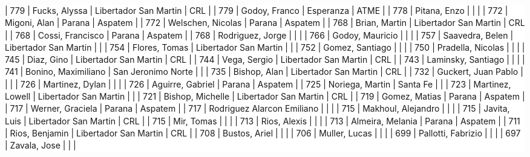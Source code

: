 |              779 | Fucks, Alyssa              | Libertador San Martin | CRL          |
|              779 | Godoy, Franco              | Esperanza             | ATME         |
|              778 | Pitana, Enzo               |                       |              |
|              772 | Migoni, Alan               | Parana                | Aspatem      |
|              772 | Welschen, Nicolas          | Parana                | Aspatem      |
|              768 | Brian, Martin              | Libertador San Martin | CRL          |
|              768 | Cossi, Francisco           | Parana                | Aspatem      |
|              768 | Rodriguez, Jorge           |                       |              |
|              766 | Godoy, Mauricio            |                       |              |
|              757 | Saavedra, Belen            | Libertador San Martin |              |
|              754 | Flores, Tomas              | Libertador San Martin |              |
|              752 | Gomez, Santiago            |                       |              |
|              750 | Pradella, Nicolas          |                       |              |
|              745 | Diaz, Gino                 | Libertador San Martin | CRL          |
|              744 | Vega, Sergio               | Libertador San Martin | CRL          |
|              743 | Laminsky, Santiago         |                       |              |
|              741 | Bonino, Maximiliano        | San Jeronimo Norte    |              |
|              735 | Bishop, Alan               | Libertador San Martin | CRL          |
|              732 | Guckert, Juan Pablo        |                       |              |
|              726 | Martinez, Dylan            |                       |              |
|              726 | Aguirre, Gabriel           | Parana                | Aspatem      |
|              725 | Noriega, Martin            | Santa Fe              |              |
|              723 | Martinez, Lowell           | Libertador San Martin |              |
|              721 | Bishop, Michelle           | Libertador San Martin | CRL          |
|              719 | Gomez, Matias              | Parana                | Aspatem      |
|              717 | Werner, Graciela           | Parana                | Aspatem      |
|              717 | Rodriguez Alarcon Emiliano |                       |              |
|              715 | Makhoul, Alejandro         |                       |              |
|              715 | Javita, Luis               | Libertador San Martin | CRL          |
|              715 | Mir, Tomas                 |                       |              |
|              713 | Rios, Alexis               |                       |              |
|              713 | Almeira, Melania           | Parana                | Aspatem      |
|              711 | Rios, Benjamin             | Libertador San Martin | CRL          |
|              708 | Bustos, Ariel              |                       |              |
|              706 | Muller, Lucas              |                       |              |
|              699 | Pallotti, Fabrizio         |                       |              |
|              697 | Zavala, Jose               |                       |              |